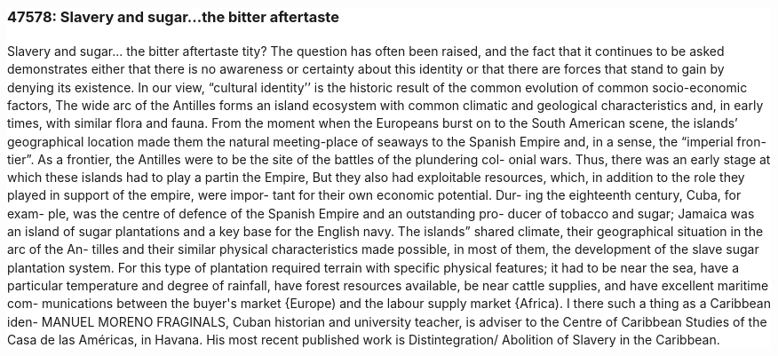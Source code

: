 
### 47578: Slavery and sugar...the bitter aftertaste

  
Slavery and sugar... 
the bitter aftertaste 
tity? The question has often been raised, 
and the fact that it continues to be asked 
demonstrates either that there is no 
awareness or certainty about this identity or 
that there are forces that stand to gain by 
denying its existence. In our view, “cultural 
identity’’ is the historic result of the common 
evolution of common socio-economic 
factors, 
The wide arc of the Antilles forms an 
island ecosystem with common climatic and 
geological characteristics and, in early 
times, with similar flora and fauna. From the 
moment when the Europeans burst on to 
the South American scene, the islands’ 
geographical location made them the natural 
meeting-place of seaways to the Spanish 
Empire and, in a sense, the “imperial fron- 
tier”. As a frontier, the Antilles were to be 
the site of the battles of the plundering col- 
onial wars. Thus, there was an early stage at 
which these islands had to play a partin the 
Empire, But they also had exploitable 
resources, which, in addition to the role they 
played in support of the empire, were impor- 
tant for their own economic potential. Dur- 
ing the eighteenth century, Cuba, for exam- 
ple, was the centre of defence of the 
Spanish Empire and an outstanding pro- 
ducer of tobacco and sugar; Jamaica was an 
island of sugar plantations and a key base 
for the English navy. 
The islands” shared climate, their 
geographical situation in the arc of the An- 
tilles and their similar physical characteristics 
made possible, in most of them, the 
development of the slave sugar plantation 
system. For this type of plantation required 
terrain with specific physical features; it had 
to be near the sea, have a particular 
temperature and degree of rainfall, have 
forest resources available, be near cattle 
supplies, and have excellent maritime com- 
munications between the buyer's market 
{Europe) and the labour supply market 
{Africa). 
I there such a thing as a Caribbean iden- 
MANUEL MORENO FRAGINALS, Cuban 
historian and university teacher, is adviser to the 
Centre of Caribbean Studies of the Casa de las 
Américas, in Havana. His most recent published 
work is Distintegration/ Abolition of Slavery in the 
Caribbean.

